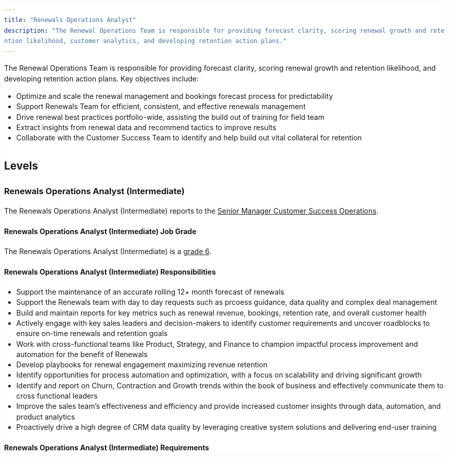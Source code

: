 ```yaml
---
title: "Renewals Operations Analyst"
description: "The Renewal Operations Team is responsible for providing forecast clarity, scoring renewal growth and retention likelihood, customer analytics, and developing retention action plans."
---
```


The Renewal Operations Team is responsible for providing forecast clarity, scoring renewal growth and retention likelihood, and developing retention action plans. Key objectives include:

- Optimize and scale the renewal management and bookings forecast process for predictability
- Support Renewals Team for efficient, consistent, and effective renewals management
- Drive renewal best practices portfolio-wide, assisting the build out of training for field team
- Extract insights from renewal data and recommend tactics to improve results
- Collaborate with the Customer Success Team to identify and help build out vital collateral for retention

## Levels

### Renewals Operations Analyst (Intermediate)

The Renewals Operations Analyst (Intermediate) reports to the [Senior Manager Customer Success Operations](/job-families/sales/sales-operations/#senior-manager-sales-operations).

#### Renewals Operations Analyst (Intermediate) Job Grade

The Renewals Operations Analyst (Intermediate) is a [grade 6](/handbook/total-rewards/compensation/compensation-calculator/#gitlab-job-grades).

#### Renewals Operations Analyst (Intermediate) Responsibilities

- Support the maintenance of an accurate rolling 12+ month forecast of renewals
- Support the Renewals team with day to day requests such as prcoess guidance, data quality and complex deal management
- Build and maintain reports for key metrics such as renewal revenue, bookings, retention rate, and overall customer health
- Actively engage with key sales leaders and decision-makers to identify customer requirements and uncover roadblocks to ensure on-time renewals and retention goals
- Work with cross-functional teams like Product, Strategy, and Finance to champion impactful process improvement and automation for the benefit of Renewals
- Develop playbooks for renewal engagement maximizing revenue retention
- Identify opportunities for process automation and optimization, with a focus on scalability and driving significant growth
- Identify and report on Churn, Contraction and Growth trends within the book of business and effectively communicate them to cross functional leaders
- Improve the sales team’s effectiveness and efficiency and provide increased customer insights through data, automation, and product analytics
- Proactively drive a high degree of CRM data quality by leveraging creative system solutions and delivering end-user training

#### Renewals Operations Analyst (Intermediate) Requirements
